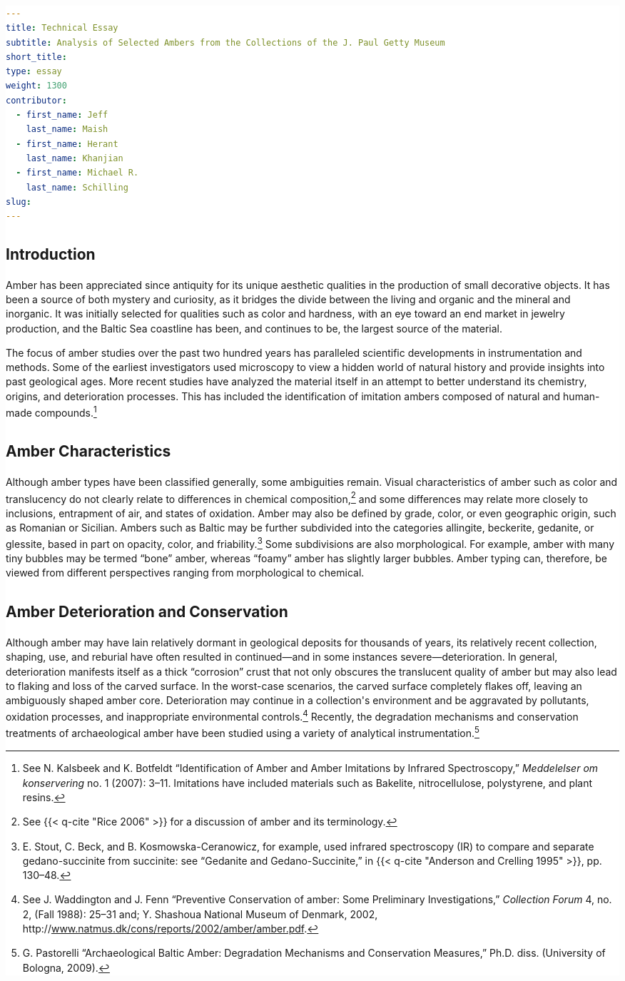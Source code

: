 ```yaml
---
title: Technical Essay
subtitle: Analysis of Selected Ambers from the Collections of the J. Paul Getty Museum
short_title:
type: essay
weight: 1300
contributor:
  - first_name: Jeff
    last_name: Maish
  - first_name: Herant
    last_name: Khanjian
  - first_name: Michael R.
    last_name: Schilling
slug:
---
```


## Introduction
Amber has been appreciated since antiquity for its unique aesthetic qualities in the production of small decorative objects. It has been a source of both mystery and curiosity, as it bridges the divide between the living and organic and the mineral and inorganic. It was initially selected for qualities such as color and hardness, with an eye toward an end market in jewelry production, and the Baltic Sea coastline has been, and continues to be, the largest source of the material.

The focus of amber studies over the past two hundred years has paralleled scientific developments in instrumentation and methods. Some of the earliest investigators used microscopy to view a hidden world of natural history and provide insights into past geological ages. More recent studies have analyzed the material itself in an attempt to better understand its chemistry, origins, and deterioration processes. This has included the identification of imitation ambers composed of natural and human-made compounds.[^1]

## Amber Characteristics
Although amber types have been classified generally, some ambiguities remain. Visual characteristics of amber such as color and translucency do not clearly relate to differences in chemical composition,[^2] and some differences may relate more closely to inclusions, entrapment of air, and states of oxidation. Amber may also be defined by grade, color, or even geographic origin, such as Romanian or Sicilian. Ambers such as Baltic may be further subdivided into the categories allingite, beckerite, gedanite, or glessite, based in part on opacity, color, and friability.[^3] Some subdivisions are also morphological. For example, amber with many tiny bubbles may be termed “bone” amber, whereas “foamy” amber has slightly larger bubbles. Amber typing can, therefore, be viewed from different perspectives ranging from morphological to chemical.

## Amber Deterioration and Conservation
Although amber may have lain relatively dormant in geological deposits for thousands of years, its relatively recent collection, shaping, use, and reburial have often resulted in continued—and in some instances severe—deterioration. In general, deterioration manifests itself as a thick “corrosion” crust that not only obscures the translucent quality of amber but may also lead to flaking and loss of the carved surface. In the worst-case scenarios, the carved surface completely flakes off, leaving an ambiguously shaped amber core. Deterioration may continue in a collection's environment and be aggravated by pollutants, oxidation processes, and inappropriate environmental controls.[^4] Recently, the degradation mechanisms and conservation treatments of archaeological amber have been studied using a variety of analytical instrumentation.[^5]


[^1]: See N. Kalsbeek and K. Botfeldt “Identification of Amber and Amber Imitations by Infrared Spectroscopy,” *Meddelelser om konservering* no. 1 (2007): 3–11. Imitations have included materials such as Bakelite, nitrocellulose, polystyrene, and plant resins.
[^2]: See {{< q-cite "Rice 2006" >}} for a discussion of amber and its terminology.
[^3]: E. Stout, C. Beck, and B. Kosmowska-Ceranowicz, for example, used infrared spectroscopy (IR) to compare and separate gedano-succinite from succinite: see “Gedanite and Gedano-Succinite,” in {{< q-cite "Anderson and Crelling 1995" >}}, pp. 130–48.
[^4]: See J. Waddington and J. Fenn “Preventive Conservation of amber: Some Preliminary Investigations,” *Collection Forum* 4, no. 2, (Fall 1988): 25–31 and; Y. Shashoua National Museum of Denmark, 2002, http:&#47;&#47;www.natmus.dk/cons/reports/2002/amber/amber.pdf.
[^5]: G. Pastorelli “Archaeological Baltic Amber: Degradation Mechanisms and Conservation Measures,” Ph.D. diss. (University of Bologna, 2009).
[^6]: F. Preusser “Zur Restaurierung von stark korrodiertem Bernstein” (“The Restoration of Badly Weathered Amber”), *Arbeitsblätter für Restauratoren* 9, no. 2 (1976): 75–77.
[^7]: See N. Bromelle, C. Beck, and G. Thomson, “Authentication and Conservation of Amber: Conflict of Interests,” in *Science and Technology in the Service of Conservation: Preprints of the Contributions to the Washington Congress, 3–9 September 1982*, ed. N. Bromelle and G. Thomson (London, 1982), pp. 104–7.
[^8]: The relationship of Baltic amber and succinic acid was recognized in the early nineteenth century by chemists in Germany, where succinic acid was isolated using strong acids and bases. One study identified the amber constituent camphor (borneol) through smell.
[^9]: For an excellent overview of amber and resin studies see I. Angelini in G. Artioli, *Scientific Methods and Cultural Heritage: An Introduction to the Application of Materials Science to Archaeometry and Conservation Science* (New York, 2010).
[^10]: N. Brommelle et al. 1982, (in n. 7, above)first warned that most conservation materials will interfere with infrared spectra. D. Thickett discusses the problems of consolidant removal and the effects of solvents on amber in “The Influence of Solvents on the Analysis of Amber,” in *Conservation Science in the UK: Preprints of the Meeting Held in Glasgow, May 1993*, ed. N. J. Tennent (London, 1993), pp. 49–56.
[^11]: The earliest IR studies of amber were carried out most notably by J. Langenheim, C. Beck, and R. Rottländer. See, for example, C. Beck and H. Hartnett, “Sicilian Amber,” in Beck and Bouzek 1993, pp. 36–47; and C. Beck “Spectroscopic Investigations of Amber,” *Applied Spectroscopy Reviews* 22, no. 1 (1986): 57–110. Amber studies have benefited from further developments spectroscopy such as Fourier-transform infrared (FTIR), diffuse-reflectance infrared Fourier-transform (DRIFT), and Attenuated Total Reflection (ATR) FTIR. For the DRIFT method, see I. Angelini and P. Bellintani, “Archaeological Ambers from Northern Italy: An FTIR-DRIFT Study of Provenance by Comparison with the Geological Amber Database,” *Archaeometry* 47, no. 2 (2005): 441–54. For the ATR method, see M. Guiliano, L. Asia, G. Onoratini, and G. Mille, “Applications of Diamond Crystal ATR FTIR Spectroscopy to the Characterization of Ambers,” *Spectrochimica Acta Part A: Molecular and Biomolecular Spectroscopy* 67, no. 5 (2007): 1407–11.
[^12]: For a summary of the use of the nuclear magnetic resonance method in amber analysis, see Artioli, *Scientific Methods and Cultural Heritage*, p. 383.
[^13]: See Y. Shashoua et al., “Raman and ATR-FTIR Spectroscopies Applied to the Conservation of Archaeological Baltic Amber,” *Journal of Raman Spectroscopy* 37, no. 10 (September 2006).
[^14]: J. Mills, R. White, and L. Gough, “The Chemical Composition of Baltic Amber,” *Chemical Geology* 47 (1984): 15–39.
[^15]: See A Shedrinsky et al., “The Use of Pyrolysis Gas Chromatography (PyGC) in the Identification of Oils and Resins Found in Art and Archaeology,” *Conservation of Cultural Property in India* 21 (1988): 35–41; and J. Boon, A. Tom, and J. Purveen, “Microgram Scale Pyrolysis Mass Spectrometric and Pyrolysis Gas Chromatographic Characterization of Geological and Archaeological Amber and Resin Samples,” in Beck and Bouzek 1993, pp. 9–27. For comprehensive overviews of the method, see “The Application of Analytical Pyrolysis to the Study of Cultural Materials,” chap. 6 in *Applied Pyrolysis Handbook*, 2nd ed., ed. Thomas Wampler (Boca Raton, FL, 2007), pp. 105–31.
[^16]: Gas chromatography effectively separates volatile, solvent-extractable components, which are subsequently detected and analyzed by the mass spectrometer. The limit to analyzing only the extractable components is mostly overcome by pyrolyzing the sample before the analysis. Pyrolysis uses thermal energy to break down polymeric and nonvolatile materials into small volatile molecules that are amenable to gas chromatographic analysis.
[^17]: E. Stout, C. W. Beck, and K. B. Anderson, “Identification of Rumanite (Romanian Amber) as Thermally Succinite (Baltic Amber),” *Physics and Chemistry of Minerals* 27, no. 9 (2000): 665–78.
[^18]: Pastorelli 2009 (in no. 5 above).